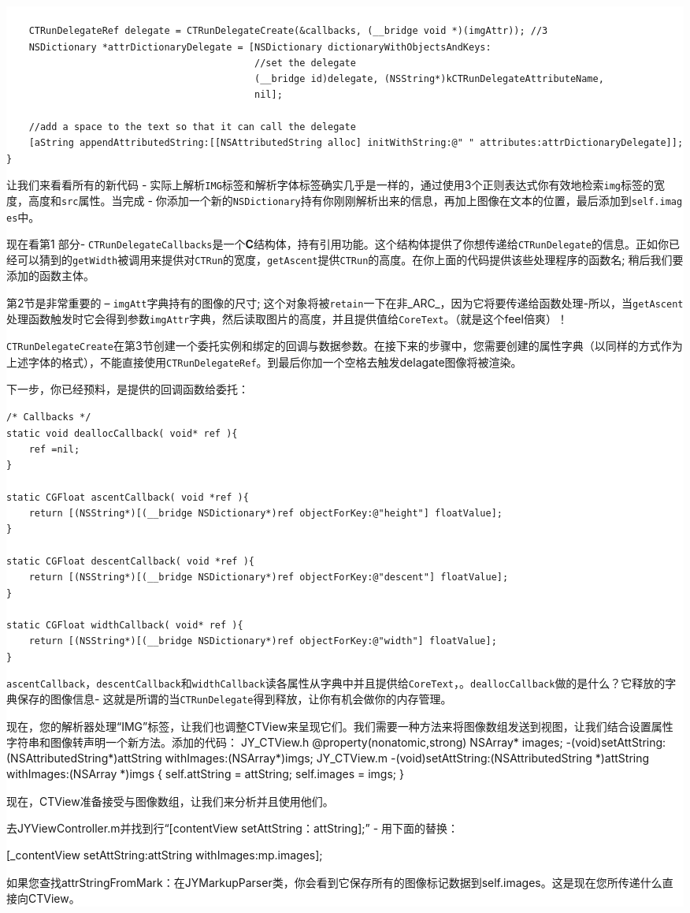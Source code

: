 ```
    
    CTRunDelegateRef delegate = CTRunDelegateCreate(&callbacks, (__bridge void *)(imgAttr)); //3
    NSDictionary *attrDictionaryDelegate = [NSDictionary dictionaryWithObjectsAndKeys:
                                            //set the delegate
                                            (__bridge id)delegate, (NSString*)kCTRunDelegateAttributeName,
                                            nil];
    
    //add a space to the text so that it can call the delegate
    [aString appendAttributedString:[[NSAttributedString alloc] initWithString:@" " attributes:attrDictionaryDelegate]];
}
```

让我们来看看所有的新代码 - 实际上解析`IMG`标签和解析字体标签确实几乎是一样的，通过使用3个正则表达式你有效地检索`img`标签的宽度，高度和`src`属性。当完成 - 你添加一个新的`NSDictionary`持有你刚刚解析出来的信息，再加上图像在文本的位置，最后添加到`self.images`中。

现在看第1 部分- `CTRunDelegateCallbacks`是一个**C**结构体，持有引用功能。这个结构体提供了你想传递给`CTRunDelegate`的信息。正如你已经可以猜到的`getWidth`被调用来提供对`CTRun`的宽度，`getAscent`提供`CTRun`的高度。在你上面的代码提供该些处理程序的函数名; 稍后我们要添加的函数主体。

第2节是非常重要的 – `imgAtt`字典持有的图像的尺寸; 这个对象将被`retain`一下在非_ARC_，因为它将要传递给函数处理-所以，当`getAscent`处理函数触发时它会得到参数`imgAttr`字典，然后读取图片的高度，并且提供值给`CoreText`。（就是这个feel倍爽）！

`CTRunDelegateCreate`在第3节创建一个委托实例和绑定的回调与数据参数。在接下来的步骤中，您需要创建的属性字典（以同样的方式作为上述字体的格式），不能直接使用`CTRunDelegateRef`。到最后你加一个空格去触发delagate图像将被渲染。

下一步，你已经预料，是提供的回调函数给委托：

```
/* Callbacks */
static void deallocCallback( void* ref ){
    ref =nil;
}

static CGFloat ascentCallback( void *ref ){
    return [(NSString*)[(__bridge NSDictionary*)ref objectForKey:@"height"] floatValue];
}

static CGFloat descentCallback( void *ref ){
    return [(NSString*)[(__bridge NSDictionary*)ref objectForKey:@"descent"] floatValue];
}

static CGFloat widthCallback( void* ref ){
    return [(NSString*)[(__bridge NSDictionary*)ref objectForKey:@"width"] floatValue];
}
```

```ascentCallback```，```descentCallback```和`widthCallback`读各属性从字典中并且提供给`CoreText`，。`deallocCallback`做的是什么？它释放的字典保存的图像信息- 这就是所谓的当`CTRunDelegate`得到释放，让你有机会做你的内存管理。

现在，您的解析器处理“IMG”标签，让我们也调整CTView来呈现它们。我们需要一种方法来将图像数组发送到视图，让我们结合设置属性字符串和图像转声明一个新方法。添加的代码：
JY_CTView.h
@property(nonatomic,strong) NSArray* images;
-(void)setAttString:(NSAttributedString*)attString   withImages:(NSArray*)imgs;
JY_CTView.m
-(void)setAttString:(NSAttributedString *)attString withImages:(NSArray *)imgs
{
    self.attString = attString;
    self.images = imgs;
}

现在，CTView准备接受与图像数组，让我们来分析并且使用他们。

去JYViewController.m并找到行“[contentView  setAttString：attString];” - 用下面的替换：

[_contentView setAttString:attString withImages:mp.images];

如果您查找attrStringFromMark：在JYMarkupParser类，你会看到它保存所有的图像标记数据到self.images。这是现在您所传递什么直接向CTView。
```